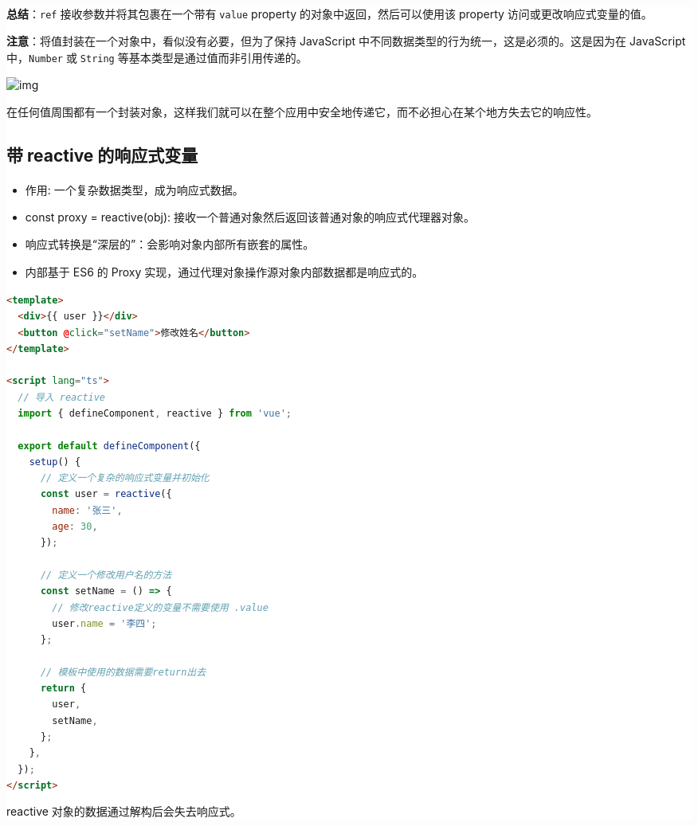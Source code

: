 **总结**：`ref` 接收参数并将其包裹在一个带有 `value` property 的对象中返回，然后可以使用该 property 访问或更改响应式变量的值。

**注意**：将值封装在一个对象中，看似没有必要，但为了保持 JavaScript 中不同数据类型的行为统一，这是必须的。这是因为在 JavaScript 中，`Number` 或 `String` 等基本类型是通过值而非引用传递的。

![img](https://cdn.jsdelivr.net/gh/fy996icu/pics/img/ref.gif)

在任何值周围都有一个封装对象，这样我们就可以在整个应用中安全地传递它，而不必担心在某个地方失去它的响应性。

## 带 reactive 的响应式变量

- 作用: 一个复杂数据类型，成为响应式数据。

- const proxy = reactive(obj): 接收一个普通对象然后返回该普通对象的响应式代理器对象。

- 响应式转换是“深层的”：会影响对象内部所有嵌套的属性。

- 内部基于 ES6 的 Proxy 实现，通过代理对象操作源对象内部数据都是响应式的。

```html
<template>
  <div>{{ user }}</div>
  <button @click="setName">修改姓名</button>
</template>

<script lang="ts">
  // 导入 reactive
  import { defineComponent, reactive } from 'vue';

  export default defineComponent({
    setup() {
      // 定义一个复杂的响应式变量并初始化
      const user = reactive({
        name: '张三',
        age: 30,
      });

      // 定义一个修改用户名的方法
      const setName = () => {
        // 修改reactive定义的变量不需要使用 .value
        user.name = '李四';
      };

      // 模板中使用的数据需要return出去
      return {
        user,
        setName,
      };
    },
  });
</script>
```

<Alert type="warning">
  reactive 对象的数据通过解构后会失去响应式。
</Alert>
